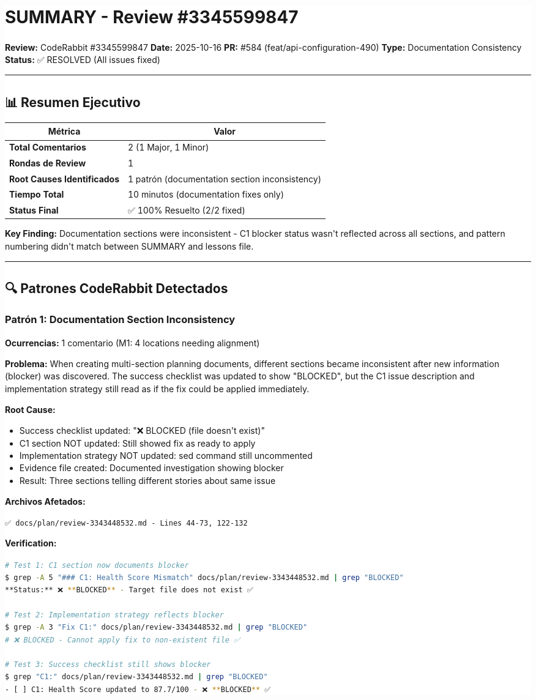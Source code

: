 # SUMMARY - Review #3345599847

**Review:** CodeRabbit #3345599847
**Date:** 2025-10-16
**PR:** #584 (feat/api-configuration-490)
**Type:** Documentation Consistency
**Status:** ✅ RESOLVED (All issues fixed)

---

## 📊 Resumen Ejecutivo

| Métrica | Valor |
|---------|-------|
| **Total Comentarios** | 2 (1 Major, 1 Minor) |
| **Rondas de Review** | 1 |
| **Root Causes Identificados** | 1 patrón (documentation section inconsistency) |
| **Tiempo Total** | 10 minutos (documentation fixes only) |
| **Status Final** | ✅ 100% Resuelto (2/2 fixed) |

**Key Finding:** Documentation sections were inconsistent - C1 blocker status wasn't reflected across all sections, and pattern numbering didn't match between SUMMARY and lessons file.

---

## 🔍 Patrones CodeRabbit Detectados

### Patrón 1: Documentation Section Inconsistency

**Ocurrencias:** 1 comentario (M1: 4 locations needing alignment)

**Problema:**
When creating multi-section planning documents, different sections became inconsistent after new information (blocker) was discovered. The success checklist was updated to show "BLOCKED", but the C1 issue description and implementation strategy still read as if the fix could be applied immediately.

**Root Cause:**
- Success checklist updated: "❌ BLOCKED (file doesn't exist)"
- C1 section NOT updated: Still showed fix as ready to apply
- Implementation strategy NOT updated: sed command still uncommented
- Evidence file created: Documented investigation showing blocker
- Result: Three sections telling different stories about same issue

**Archivos Afetados:**
```
✅ docs/plan/review-3343448532.md - Lines 44-73, 122-132
```

**Verification:**
```bash
# Test 1: C1 section now documents blocker
$ grep -A 5 "### C1: Health Score Mismatch" docs/plan/review-3343448532.md | grep "BLOCKED"
**Status:** ❌ **BLOCKED** - Target file does not exist ✅

# Test 2: Implementation strategy reflects blocker
$ grep -A 3 "Fix C1:" docs/plan/review-3343448532.md | grep "BLOCKED"
# ❌ BLOCKED - Cannot apply fix to non-existent file ✅

# Test 3: Success checklist still shows blocker
$ grep "C1:" docs/plan/review-3343448532.md | grep "BLOCKED"
- [ ] C1: Health Score updated to 87.7/100 - ❌ **BLOCKED** ✅
```